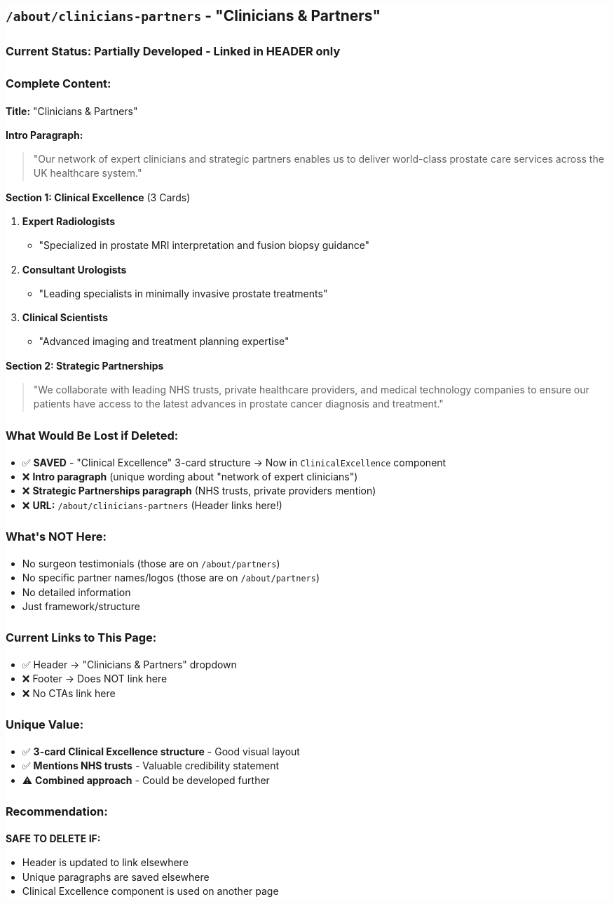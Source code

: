 
## `/about/clinicians-partners` - "Clinicians & Partners"

### Current Status: **Partially Developed - Linked in HEADER only**

### Complete Content:

**Title:** "Clinicians & Partners"

**Intro Paragraph:**
> "Our network of expert clinicians and strategic partners enables us to deliver world-class prostate care services across the UK healthcare system."

**Section 1: Clinical Excellence** (3 Cards)
1. **Expert Radiologists**
   - "Specialized in prostate MRI interpretation and fusion biopsy guidance"

2. **Consultant Urologists**
   - "Leading specialists in minimally invasive prostate treatments"

3. **Clinical Scientists**
   - "Advanced imaging and treatment planning expertise"

**Section 2: Strategic Partnerships**
> "We collaborate with leading NHS trusts, private healthcare providers, and medical technology companies to ensure our patients have access to the latest advances in prostate cancer diagnosis and treatment."

### What Would Be Lost if Deleted:
- ✅ **SAVED** - "Clinical Excellence" 3-card structure → Now in `ClinicalExcellence` component
- ❌ **Intro paragraph** (unique wording about "network of expert clinicians")
- ❌ **Strategic Partnerships paragraph** (NHS trusts, private providers mention)
- ❌ **URL:** `/about/clinicians-partners` (Header links here!)

### What's NOT Here:
- No surgeon testimonials (those are on `/about/partners`)
- No specific partner names/logos (those are on `/about/partners`)
- No detailed information
- Just framework/structure

### Current Links to This Page:
- ✅ Header → "Clinicians & Partners" dropdown
- ❌ Footer → Does NOT link here
- ❌ No CTAs link here

### Unique Value:
- ✅ **3-card Clinical Excellence structure** - Good visual layout
- ✅ **Mentions NHS trusts** - Valuable credibility statement
- ⚠️ **Combined approach** - Could be developed further

### Recommendation:
**SAFE TO DELETE IF:**
- Header is updated to link elsewhere
- Unique paragraphs are saved elsewhere
- Clinical Excellence component is used on another page
